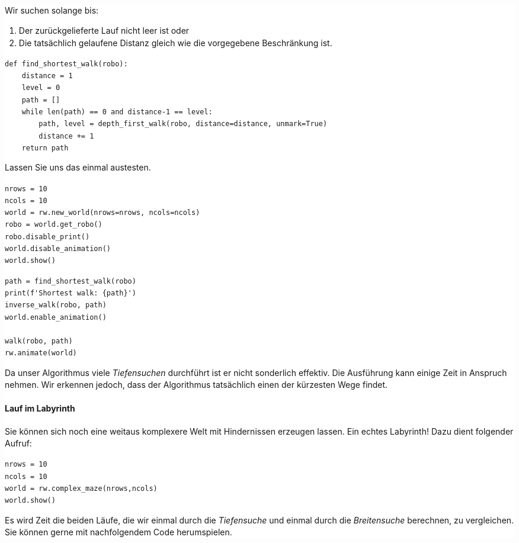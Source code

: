 Wir suchen solange bis:

1. Der zurückgelieferte Lauf nicht leer ist oder
2. Die tatsächlich gelaufene Distanz gleich wie die vorgegebene Beschränkung ist.

```{code-cell} python3
def find_shortest_walk(robo):
    distance = 1
    level = 0
    path = []
    while len(path) == 0 and distance-1 == level:
        path, level = depth_first_walk(robo, distance=distance, unmark=True)
        distance += 1
    return path
```

Lassen Sie uns das einmal austesten.

```{code-cell} python3
nrows = 10
ncols = 10
world = rw.new_world(nrows=nrows, ncols=ncols)
robo = world.get_robo()
robo.disable_print()
world.disable_animation()
world.show()
```

```{code-cell} python3
path = find_shortest_walk(robo)
print(f'Shortest walk: {path}')
inverse_walk(robo, path)
world.enable_animation()

walk(robo, path)
rw.animate(world)
```

Da unser Algorithmus viele *Tiefensuchen* durchführt ist er nicht sonderlich effektiv.
Die Ausführung kann einige Zeit in Anspruch nehmen.
Wir erkennen jedoch, dass der Algorithmus tatsächlich einen der kürzesten Wege findet.

#### Lauf im Labyrinth

Sie können sich noch eine weitaus komplexere Welt mit Hindernissen erzeugen lassen.
Ein echtes Labyrinth!
Dazu dient folgender Aufruf:

```{code-cell} python3
nrows = 10
ncols = 10
world = rw.complex_maze(nrows,ncols)
world.show()
```

Es wird Zeit die beiden Läufe, die wir einmal durch die *Tiefensuche* und einmal durch die *Breitensuche* berechnen, zu vergleichen.
Sie können gerne mit nachfolgendem Code herumspielen.
